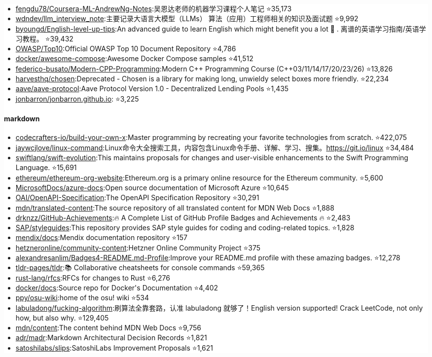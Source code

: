 * [fengdu78/Coursera-ML-AndrewNg-Notes](https://github.com/fengdu78/Coursera-ML-AndrewNg-Notes):吴恩达老师的机器学习课程个人笔记 ⭐35,173
* [wdndev/llm_interview_note](https://github.com/wdndev/llm_interview_note):主要记录大语言大模型（LLMs） 算法（应用）工程师相关的知识及面试题 ⭐9,992
* [byoungd/English-level-up-tips](https://github.com/byoungd/English-level-up-tips):An advanced guide to learn English which might benefit you a lot 🎉 . 离谱的英语学习指南/英语学习教程。 ⭐39,432
* [OWASP/Top10](https://github.com/OWASP/Top10):Official OWASP Top 10 Document Repository ⭐4,786
* [docker/awesome-compose](https://github.com/docker/awesome-compose):Awesome Docker Compose samples ⭐41,512
* [federico-busato/Modern-CPP-Programming](https://github.com/federico-busato/Modern-CPP-Programming):Modern C++ Programming Course (C++03/11/14/17/20/23/26) ⭐13,826
* [harvesthq/chosen](https://github.com/harvesthq/chosen):Deprecated - Chosen is a library for making long, unwieldy select boxes more friendly. ⭐22,234
* [aave/aave-protocol](https://github.com/aave/aave-protocol):Aave Protocol Version 1.0 - Decentralized Lending Pools ⭐1,435
* [jonbarron/jonbarron.github.io](https://github.com/jonbarron/jonbarron.github.io): ⭐3,225

#### markdown
* [codecrafters-io/build-your-own-x](https://github.com/codecrafters-io/build-your-own-x):Master programming by recreating your favorite technologies from scratch. ⭐422,075
* [jaywcjlove/linux-command](https://github.com/jaywcjlove/linux-command):Linux命令大全搜索工具，内容包含Linux命令手册、详解、学习、搜集。https://git.io/linux ⭐34,484
* [swiftlang/swift-evolution](https://github.com/swiftlang/swift-evolution):This maintains proposals for changes and user-visible enhancements to the Swift Programming Language. ⭐15,691
* [ethereum/ethereum-org-website](https://github.com/ethereum/ethereum-org-website):Ethereum.org is a primary online resource for the Ethereum community. ⭐5,600
* [MicrosoftDocs/azure-docs](https://github.com/MicrosoftDocs/azure-docs):Open source documentation of Microsoft Azure ⭐10,645
* [OAI/OpenAPI-Specification](https://github.com/OAI/OpenAPI-Specification):The OpenAPI Specification Repository ⭐30,291
* [mdn/translated-content](https://github.com/mdn/translated-content):The source repository of all translated content for MDN Web Docs ⭐1,888
* [drknzz/GitHub-Achievements](https://github.com/drknzz/GitHub-Achievements):🔥 A Complete List of GitHub Profile Badges and Achievements 🔥 ⭐2,483
* [SAP/styleguides](https://github.com/SAP/styleguides):This repository provides SAP style guides for coding and coding-related topics. ⭐1,828
* [mendix/docs](https://github.com/mendix/docs):Mendix documentation repository ⭐157
* [hetzneronline/community-content](https://github.com/hetzneronline/community-content):Hetzner Online Community Project ⭐375
* [alexandresanlim/Badges4-README.md-Profile](https://github.com/alexandresanlim/Badges4-README.md-Profile):Improve your README.md profile with these amazing badges. ⭐12,278
* [tldr-pages/tldr](https://github.com/tldr-pages/tldr):📚 Collaborative cheatsheets for console commands ⭐59,365
* [rust-lang/rfcs](https://github.com/rust-lang/rfcs):RFCs for changes to Rust ⭐6,276
* [docker/docs](https://github.com/docker/docs):Source repo for Docker's Documentation ⭐4,402
* [ppy/osu-wiki](https://github.com/ppy/osu-wiki):home of the osu! wiki ⭐534
* [labuladong/fucking-algorithm](https://github.com/labuladong/fucking-algorithm):刷算法全靠套路，认准 labuladong 就够了！English version supported! Crack LeetCode, not only how, but also why. ⭐129,405
* [mdn/content](https://github.com/mdn/content):The content behind MDN Web Docs ⭐9,756
* [adr/madr](https://github.com/adr/madr):Markdown Architectural Decision Records ⭐1,821
* [satoshilabs/slips](https://github.com/satoshilabs/slips):SatoshiLabs Improvement Proposals ⭐1,621
